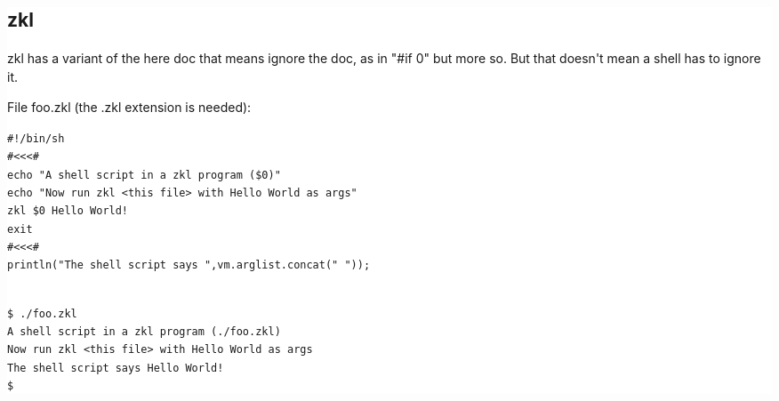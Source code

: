 

## zkl

zkl has a variant of the here doc that means ignore the doc, as in "#if 0" but more so. But that doesn't mean a shell has to ignore it.

File foo.zkl (the .zkl extension is needed):

```zkl
#!/bin/sh
#<<<#
echo "A shell script in a zkl program ($0)"
echo "Now run zkl <this file> with Hello World as args"
zkl $0 Hello World!
exit
#<<<#
println("The shell script says ",vm.arglist.concat(" "));
```

```txt

$ ./foo.zkl 
A shell script in a zkl program (./foo.zkl)
Now run zkl <this file> with Hello World as args
The shell script says Hello World!
$

```


